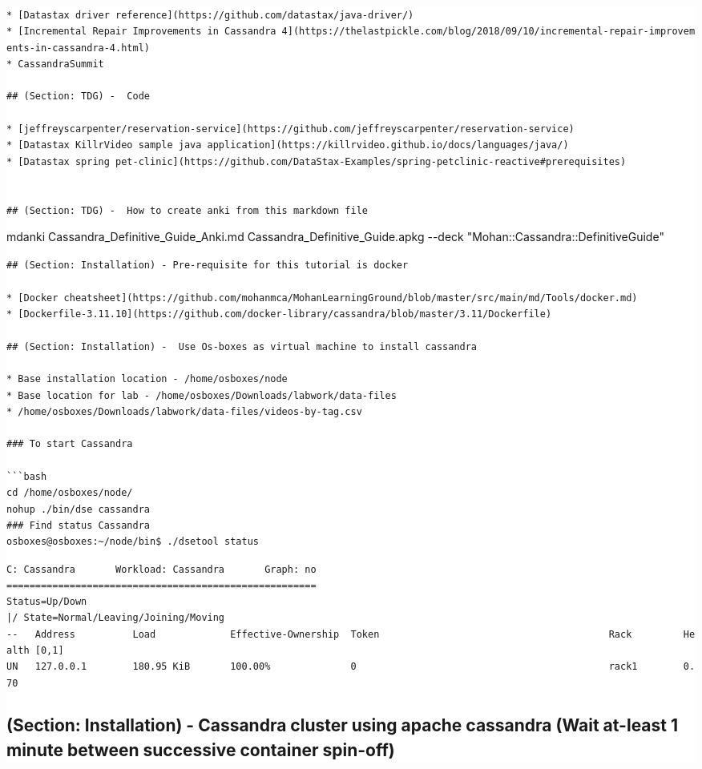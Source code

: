   ```
* [Datastax driver reference](https://github.com/datastax/java-driver/)
* [Incremental Repair Improvements in Cassandra 4](https://thelastpickle.com/blog/2018/09/10/incremental-repair-improvements-in-cassandra-4.html)
* CassandraSummit

## (Section: TDG) -  Code 

* [jeffreyscarpenter/reservation-service](https://github.com/jeffreyscarpenter/reservation-service)
* [Datastax KillrVideo sample java application](https://killrvideo.github.io/docs/languages/java/)
* [Datastax spring pet-clinic](https://github.com/DataStax-Examples/spring-petclinic-reactive#prerequisites)


## (Section: TDG) -  How to create anki from this markdown file

```
mdanki Cassandra_Definitive_Guide_Anki.md Cassandra_Definitive_Guide.apkg --deck "Mohan::Cassandra::DefinitiveGuide"
```
## (Section: Installation) - Pre-requisite for this tutorial is docker

* [Docker cheatsheet](https://github.com/mohanmca/MohanLearningGround/blob/master/src/main/md/Tools/docker.md)
* [Dockerfile-3.11.10](https://github.com/docker-library/cassandra/blob/master/3.11/Dockerfile)

## (Section: Installation) -  Use Os-boxes as virtual machine to install cassandra

* Base installation location - /home/osboxes/node
* Base location for lab - /home/osboxes/Downloads/labwork/data-files
* /home/osboxes/Downloads/labwork/data-files/videos-by-tag.csv

### To start Cassandra  

```bash
cd /home/osboxes/node/
nohup ./bin/dse cassandra 
### Find status Cassandra
osboxes@osboxes:~/node/bin$ ./dsetool status
```

```pre
C: Cassandra       Workload: Cassandra       Graph: no     
======================================================
Status=Up/Down
|/ State=Normal/Leaving/Joining/Moving
--   Address          Load             Effective-Ownership  Token                                        Rack         Health [0,1] 
UN   127.0.0.1        180.95 KiB       100.00%              0                                            rack1        0.70         
```

## (Section: Installation) -  Cassandra cluster using apache cassandra (Wait at-least 1 minute between successive container spin-off)
